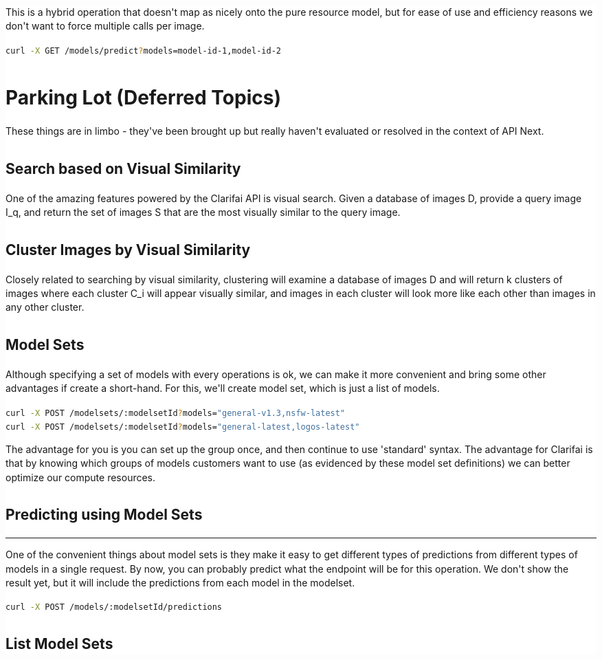 This is a hybrid operation that doesn't map as nicely onto the pure resource model, but for
ease of use and efficiency reasons we don't want to force multiple calls per image.

```bash
curl -X GET /models/predict?models=model-id-1,model-id-2
```

# Parking Lot (Deferred Topics)
These things are in limbo - they've been brought up but really haven't evaluated or resolved in the context of API Next.

## Search based on Visual Similarity
One of the amazing features powered by the Clarifai API is visual search. Given a database of images D, provide a query image I_q, and return the set of images S that are the most visually similar to the
query image.

## Cluster Images by Visual Similarity
Closely related to searching by visual similarity, clustering will examine a database of images D and
will return k clusters of images where each cluster C_i will appear visually similar, and images in
each cluster will look more like each other than images in any other cluster.

## Model Sets
Although specifying a set of models with every operations is ok, we can make it more convenient and bring some other advantages if create a short-hand. For this, we'll create model set, which is just a list of models.

```bash
curl -X POST /modelsets/:modelsetId?models="general-v1.3,nsfw-latest"
curl -X POST /modelsets/:modelsetId?models="general-latest,logos-latest"
```

The advantage for you is you can set up the group once, and then continue to use 'standard' syntax.
The advantage for Clarifai is that by knowing which groups of models customers want to use (as
evidenced by these model set definitions) we can better optimize our compute resources.

## Predicting using Model Sets
---------------------------
One of the convenient things about model sets is they make it easy to get different types of predictions from different types of models in a single request. By now, you can probably predict what the endpoint will be for this operation. We don't show the result yet, but it will include the predictions from each model in the modelset.

```bash
curl -X POST /models/:modelsetId/predictions
```

## List Model Sets
